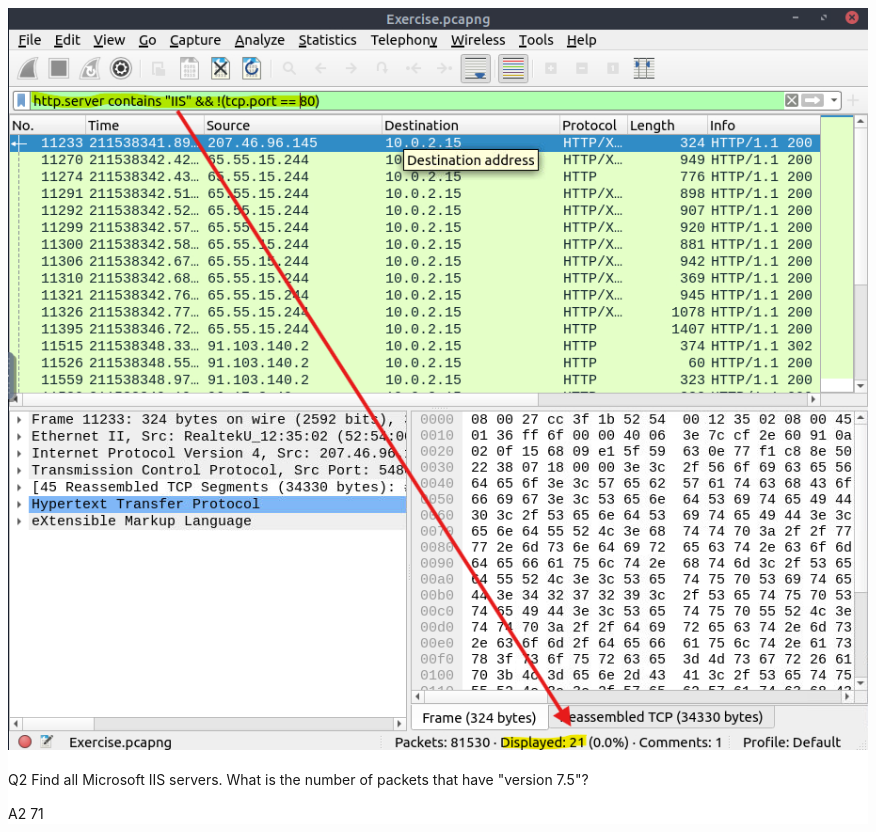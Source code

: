 ![alt text](image-16.png)

Q2 Find all Microsoft IIS servers. What is the number of packets that have "version 7.5"?

A2 71
